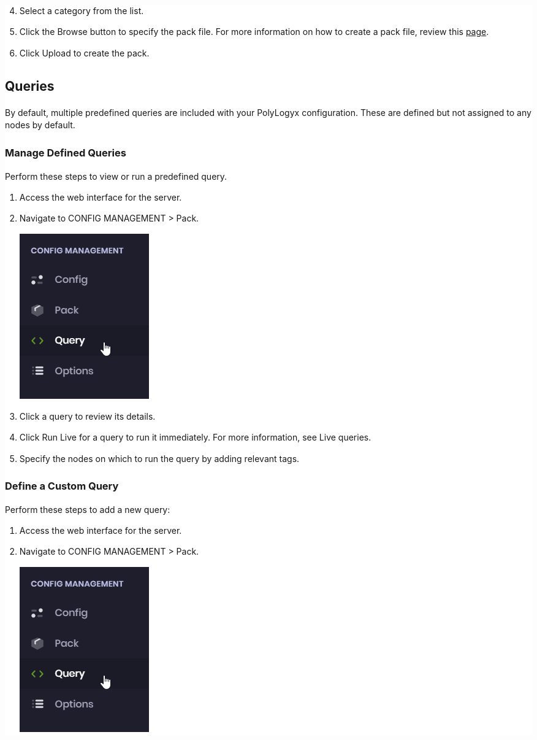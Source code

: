 4.	Select a  category from the list. 

5. Click the Browse button to specify the pack file. 
   For more information on how to create a pack file, review this [page](https://osquery.readthedocs.io/en/stable/deployment/configuration/#query-packs). 
   
4.	Click Upload to create the pack.

Queries
--------------------
By default, multiple predefined queries are included with your PolyLogyx configuration. These are defined but not assigned to any nodes by default. 

### Manage Defined Queries 
Perform these steps to view or run a predefined query.
1. Access the web interface for the server.

2. Navigate to CONFIG MANAGEMENT  > Pack.

    ![select_query](../images/select_query.png)
  
3.	Click a query to review its details.

4.	Click Run Live for a query to run it immediately. For more information, see Live queries. <add link>
   
5.	Specify the nodes on which to run the query by adding relevant tags. 


### Define a Custom Query
Perform these steps to add a new query:
1. Access the web interface for the server.

2. Navigate to CONFIG MANAGEMENT  > Pack.

     ![select_query](../images/select_query.png)
  
